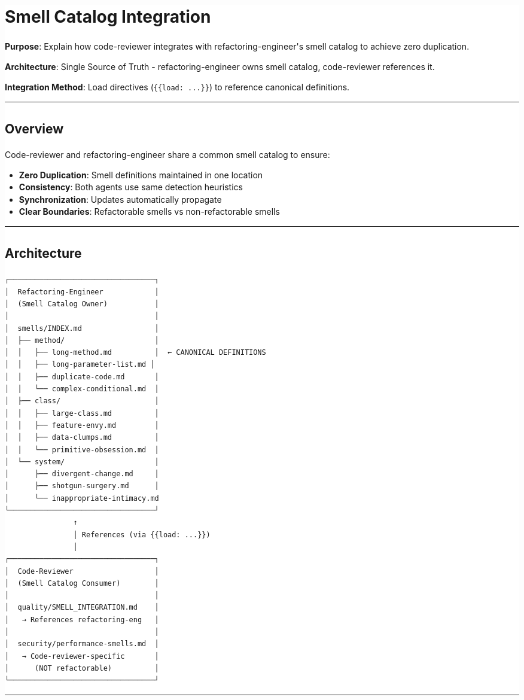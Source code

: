# Smell Catalog Integration

**Purpose**: Explain how code-reviewer integrates with refactoring-engineer's smell catalog to achieve zero duplication.

**Architecture**: Single Source of Truth - refactoring-engineer owns smell catalog, code-reviewer references it.

**Integration Method**: Load directives (`{{load: ...}}`) to reference canonical definitions.

---

## Overview

Code-reviewer and refactoring-engineer share a common smell catalog to ensure:
- **Zero Duplication**: Smell definitions maintained in one location
- **Consistency**: Both agents use same detection heuristics
- **Synchronization**: Updates automatically propagate
- **Clear Boundaries**: Refactorable smells vs non-refactorable smells

---

## Architecture

```
┌──────────────────────────────────┐
│  Refactoring-Engineer            │
│  (Smell Catalog Owner)           │
│                                  │
│  smells/INDEX.md                 │
│  ├── method/                     │
│  │   ├── long-method.md          │  ← CANONICAL DEFINITIONS
│  │   ├── long-parameter-list.md │
│  │   ├── duplicate-code.md       │
│  │   └── complex-conditional.md  │
│  ├── class/                      │
│  │   ├── large-class.md          │
│  │   ├── feature-envy.md         │
│  │   ├── data-clumps.md          │
│  │   └── primitive-obsession.md  │
│  └── system/                     │
│      ├── divergent-change.md     │
│      ├── shotgun-surgery.md      │
│      └── inappropriate-intimacy.md
└──────────────────────────────────┘
                ↑
                │ References (via {{load: ...}})
                │
┌──────────────────────────────────┐
│  Code-Reviewer                   │
│  (Smell Catalog Consumer)        │
│                                  │
│  quality/SMELL_INTEGRATION.md    │
│   → References refactoring-eng   │
│                                  │
│  security/performance-smells.md  │
│   → Code-reviewer-specific       │
│      (NOT refactorable)          │
└──────────────────────────────────┘
```

---